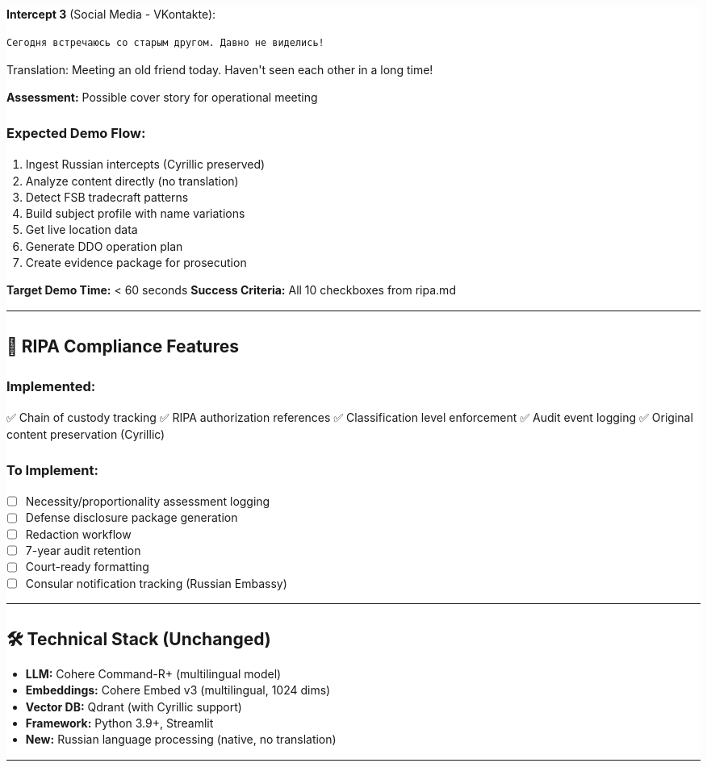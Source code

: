 **Intercept 3** (Social Media - VKontakte):
```
Сегодня встречаюсь со старым другом. Давно не виделись!
```
Translation: Meeting an old friend today. Haven't seen each other in a long time!

**Assessment:** Possible cover story for operational meeting

### Expected Demo Flow:

1. Ingest Russian intercepts (Cyrillic preserved)
2. Analyze content directly (no translation)
3. Detect FSB tradecraft patterns
4. Build subject profile with name variations
5. Get live location data
6. Generate DDO operation plan
7. Create evidence package for prosecution

**Target Demo Time:** < 60 seconds
**Success Criteria:** All 10 checkboxes from ripa.md

---

## 🔐 RIPA Compliance Features

### Implemented:
✅ Chain of custody tracking
✅ RIPA authorization references
✅ Classification level enforcement
✅ Audit event logging
✅ Original content preservation (Cyrillic)

### To Implement:
- [ ] Necessity/proportionality assessment logging
- [ ] Defense disclosure package generation
- [ ] Redaction workflow
- [ ] 7-year audit retention
- [ ] Court-ready formatting
- [ ] Consular notification tracking (Russian Embassy)

---

## 🛠️ Technical Stack (Unchanged)

- **LLM:** Cohere Command-R+ (multilingual model)
- **Embeddings:** Cohere Embed v3 (multilingual, 1024 dims)
- **Vector DB:** Qdrant (with Cyrillic support)
- **Framework:** Python 3.9+, Streamlit
- **New:** Russian language processing (native, no translation)

---
